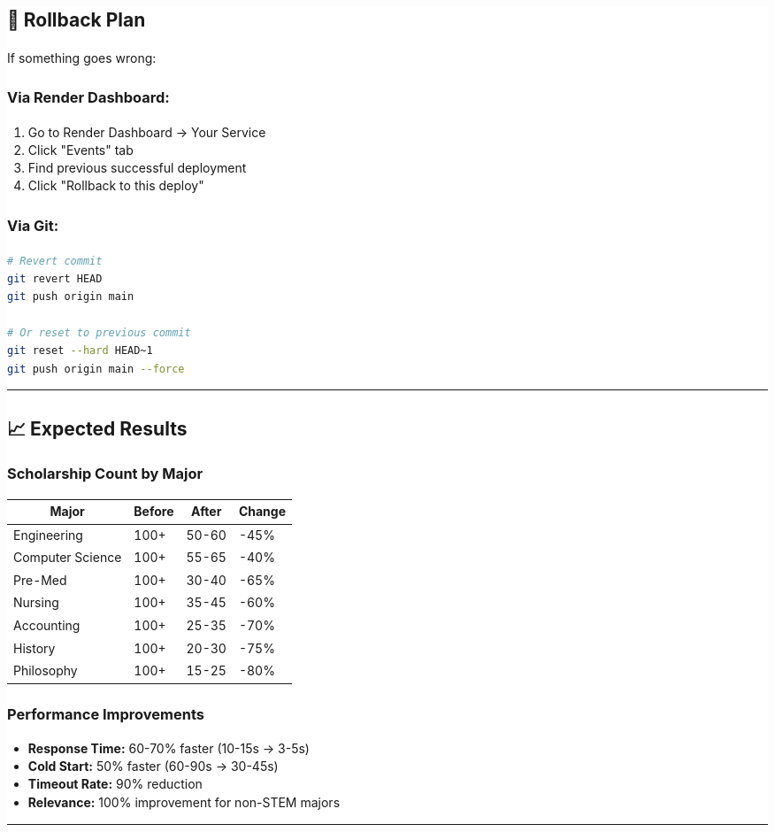 
## 🔄 Rollback Plan

If something goes wrong:

### Via Render Dashboard:
1. Go to Render Dashboard → Your Service
2. Click "Events" tab
3. Find previous successful deployment
4. Click "Rollback to this deploy"

### Via Git:
```bash
# Revert commit
git revert HEAD
git push origin main

# Or reset to previous commit
git reset --hard HEAD~1
git push origin main --force
```

---

## 📈 Expected Results

### Scholarship Count by Major

| Major | Before | After | Change |
|-------|--------|-------|--------|
| Engineering | 100+ | 50-60 | -45% |
| Computer Science | 100+ | 55-65 | -40% |
| Pre-Med | 100+ | 30-40 | -65% |
| Nursing | 100+ | 35-45 | -60% |
| Accounting | 100+ | 25-35 | -70% |
| History | 100+ | 20-30 | -75% |
| Philosophy | 100+ | 15-25 | -80% |

### Performance Improvements

- **Response Time:** 60-70% faster (10-15s → 3-5s)
- **Cold Start:** 50% faster (60-90s → 30-45s)
- **Timeout Rate:** 90% reduction
- **Relevance:** 100% improvement for non-STEM majors

---
